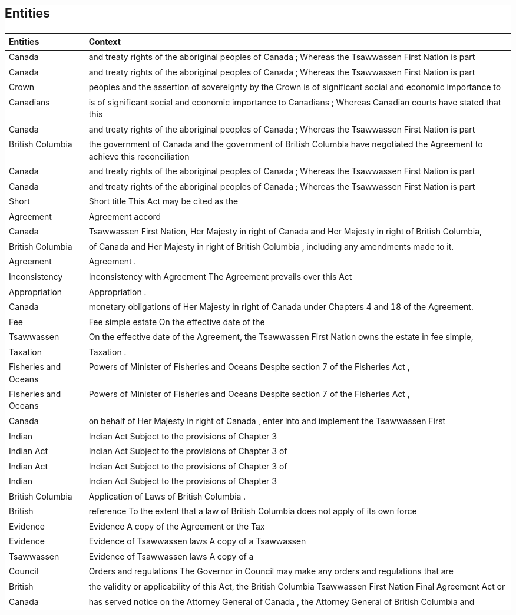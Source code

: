 
## Entities
| Entities             | Context                                                                                                                      |
|:---------------------|:-----------------------------------------------------------------------------------------------------------------------------|
| Canada               | and treaty rights of the aboriginal peoples of Canada ; Whereas the Tsawwassen First Nation is part                          |
| Canada               | and treaty rights of the aboriginal peoples of Canada ; Whereas the Tsawwassen First Nation is part                          |
| Crown                | peoples and the assertion of sovereignty by the Crown is of significant social and economic importance to                    |
| Canadians            | is of significant social and economic importance to Canadians ; Whereas Canadian courts have stated that this                |
| Canada               | and treaty rights of the aboriginal peoples of Canada ; Whereas the Tsawwassen First Nation is part                          |
| British Columbia     | the government of Canada and the government of British Columbia have negotiated the Agreement to achieve this reconciliation |
| Canada               | and treaty rights of the aboriginal peoples of Canada ; Whereas the Tsawwassen First Nation is part                          |
| Canada               | and treaty rights of the aboriginal peoples of Canada ; Whereas the Tsawwassen First Nation is part                          |
| Short                | Short title This Act may be cited as the                                                                                     |
| Agreement            | Agreement  accord                                                                                                            |
| Canada               | Tsawwassen First Nation, Her Majesty in right of Canada and Her Majesty in right of British Columbia,                        |
| British Columbia     | of Canada and Her Majesty in right of British Columbia , including any amendments made to it.                                |
| Agreement            | Agreement .                                                                                                                  |
| Inconsistency        | Inconsistency with Agreement The Agreement prevails over this Act                                                            |
| Appropriation        | Appropriation .                                                                                                              |
| Canada               | monetary obligations of Her Majesty in right of Canada  under Chapters 4 and 18 of the Agreement.                            |
| Fee                  | Fee simple estate On the effective date of the                                                                               |
| Tsawwassen           | On the effective date of the Agreement, the Tsawwassen First Nation owns the estate in fee simple,                           |
| Taxation             | Taxation .                                                                                                                   |
| Fisheries and Oceans | Powers of Minister of  Fisheries and Oceans Despite section 7 of the Fisheries Act ,                                         |
| Fisheries and Oceans | Powers of Minister of  Fisheries and Oceans Despite section 7 of the Fisheries Act ,                                         |
| Canada               | on behalf of Her Majesty in right of Canada , enter into and implement the Tsawwassen First                                  |
| Indian               | Indian Act Subject to the provisions of Chapter 3                                                                            |
| Indian Act           | Indian Act Subject to the provisions of Chapter 3 of                                                                         |
| Indian Act           | Indian Act Subject to the provisions of Chapter 3 of                                                                         |
| Indian               | Indian Act Subject to the provisions of Chapter 3                                                                            |
| British Columbia     | Application of Laws of  British Columbia .                                                                                   |
| British              | reference To the extent that a law of British Columbia does not apply of its own force                                       |
| Evidence             | Evidence A copy of the Agreement or the Tax                                                                                  |
| Evidence             | Evidence of Tsawwassen laws A copy of a Tsawwassen                                                                           |
| Tsawwassen           | Evidence of  Tsawwassen  laws A copy of a                                                                                    |
| Council              | Orders and regulations The Governor in  Council may make any orders and regulations that are                                 |
| British              | the validity or applicability of this Act, the British Columbia Tsawwassen First Nation Final Agreement Act or               |
| Canada               | has served notice on the Attorney General of Canada , the Attorney General of British Columbia and                           |
